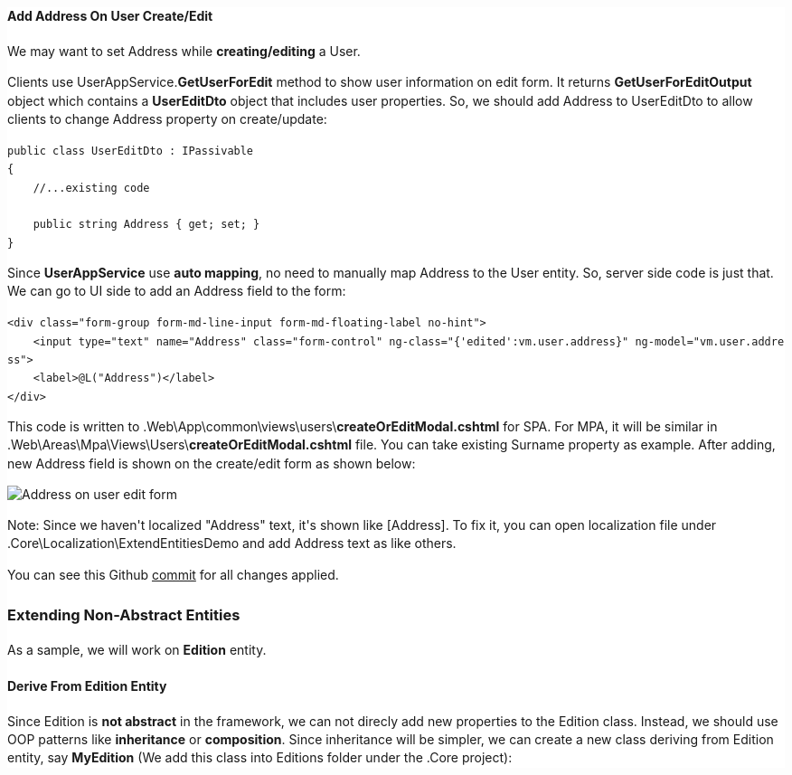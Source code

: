 #### Add Address On User Create/Edit

We may want to set Address while **creating/editing** a User.

Clients use UserAppService.**GetUserForEdit** method to show user
information on edit form. It returns **GetUserForEditOutput** object
which contains a **UserEditDto** object that includes user properties.
So, we should add Address to UserEditDto to allow clients to change
Address property on create/update:

    public class UserEditDto : IPassivable
    {
        //...existing code

        public string Address { get; set; }
    }

Since **UserAppService** use **auto mapping**, no need to manually map
Address to the User entity. So, server side code is just that. We can go
to UI side to add an Address field to the form:

    <div class="form-group form-md-line-input form-md-floating-label no-hint">
        <input type="text" name="Address" class="form-control" ng-class="{'edited':vm.user.address}" ng-model="vm.user.address">
        <label>@L("Address")</label>
    </div>

This code is written to
.Web\\App\\common\\views\\users\\**createOrEditModal.cshtml** for SPA.
For MPA, it will be similar in
.Web\\Areas\\Mpa\\Views\\Users\\**createOrEditModal.cshtml** file. You
can take existing Surname property as example. After adding, new Address
field is shown on the create/edit form as shown below:

<img src="images/extend-entities-user-address-in-edit-form.png" alt="Address on user edit form" class="img-thumbnail" width="614" height="906" />

Note: Since we haven't localized "Address" text, it's shown like
\[Address\]. To fix it, you can open localization file under
.Core\\Localization\\ExtendEntitiesDemo and add Address text as like
others.

You can see this Github
[commit](https://github.com/aspnetzero/aspnet-zero-samples/commit/b7fd57eb3e20cf3b96e9358bc3c4d92f81404f5a)
for all changes applied.

### Extending Non-Abstract Entities

As a sample, we will work on **Edition** entity.

#### Derive From Edition Entity

Since Edition is **not abstract** in the framework, we can not direcly
add new properties to the Edition class. Instead, we should use OOP
patterns like **inheritance** or **composition**. Since inheritance will
be simpler, we can create a new class deriving from Edition entity, say
**MyEdition** (We add this class into Editions folder under the .Core
project):
